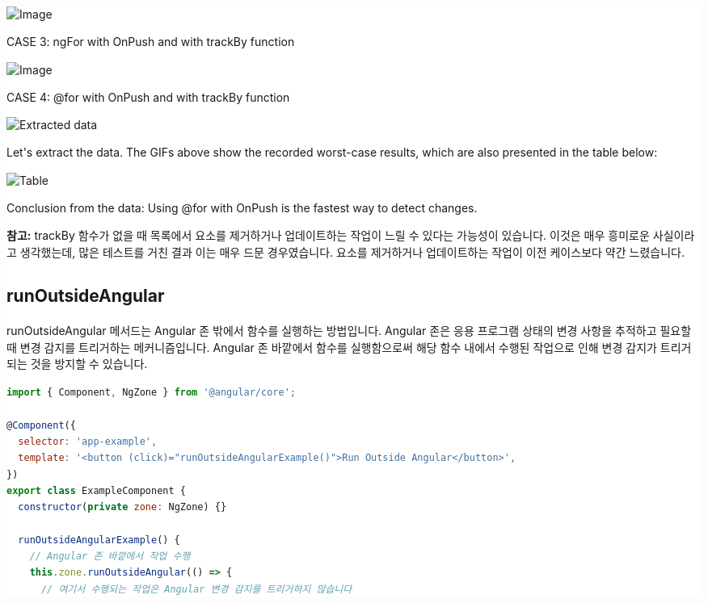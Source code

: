 <script>
     (adsbygoogle = window.adsbygoogle || []).push({});
</script>

![Image](https://miro.medium.com/v2/resize:fit:1400/1*SViy9zvMVg-XNiSeP8F7PA.gif)

CASE 3: ngFor with OnPush and with trackBy function

![Image](https://miro.medium.com/v2/resize:fit:1400/1*is0kc6ght1mb3EVvB9-fOA.gif)

CASE 4: @for with OnPush and with trackBy function



<ins class="adsbygoogle"
     style="display:block"
     data-ad-client="ca-pub-4877378276818686"
     data-ad-slot="1107185301"
     data-ad-format="auto"
     data-full-width-responsive="true"></ins>

<script>
     (adsbygoogle = window.adsbygoogle || []).push({});
</script>

![Extracted data](https://miro.medium.com/v2/resize:fit:1400/1*SeZRfYFg_Grl0L5iP1nu_A.gif)

Let's extract the data. The GIFs above show the recorded worst-case results, which are also presented in the table below:

![Table](/assets/img/2024-07-07-GuidelinesforcreatingperformantAngularapplicationsandtheirefficientmaintenance_4.png)

Conclusion from the data: Using @for with OnPush is the fastest way to detect changes.



<ins class="adsbygoogle"
     style="display:block"
     data-ad-client="ca-pub-4877378276818686"
     data-ad-slot="1107185301"
     data-ad-format="auto"
     data-full-width-responsive="true"></ins>

<script>
     (adsbygoogle = window.adsbygoogle || []).push({});
</script>

**참고:** trackBy 함수가 없을 때 목록에서 요소를 제거하거나 업데이트하는 작업이 느릴 수 있다는 가능성이 있습니다. 이것은 매우 흥미로운 사실이라고 생각했는데, 많은 테스트를 거친 결과 이는 매우 드문 경우였습니다. 요소를 제거하거나 업데이트하는 작업이 이전 케이스보다 약간 느렸습니다.

## runOutsideAngular

runOutsideAngular 메서드는 Angular 존 밖에서 함수를 실행하는 방법입니다. Angular 존은 응용 프로그램 상태의 변경 사항을 추적하고 필요할 때 변경 감지를 트리거하는 메커니즘입니다. Angular 존 바깥에서 함수를 실행함으로써 해당 함수 내에서 수행된 작업으로 인해 변경 감지가 트리거되는 것을 방지할 수 있습니다.

```js
import { Component, NgZone } from '@angular/core';

@Component({
  selector: 'app-example',
  template: '<button (click)="runOutsideAngularExample()">Run Outside Angular</button>',
})
export class ExampleComponent {
  constructor(private zone: NgZone) {}

  runOutsideAngularExample() {
    // Angular 존 바깥에서 작업 수행
    this.zone.runOutsideAngular(() => {
      // 여기서 수행되는 작업은 Angular 변경 감지를 트리거하지 않습니다
```